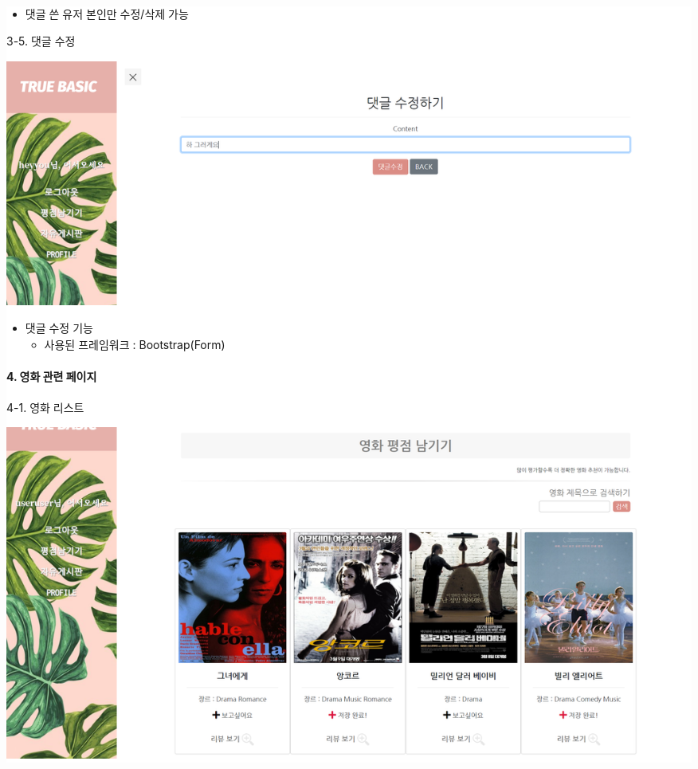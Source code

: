 - 댓글 쓴 유저 본인만 수정/삭제 가능



3-5. 댓글 수정

![image-20200618162134350](README.assets/image-20200618162134350.png)

- 댓글 수정 기능
  - 사용된 프레임워크 :  Bootstrap(Form)



#### 4. 영화 관련 페이지

4-1.  영화 리스트

![image-20200618134830779](README.assets/image-20200618134830779.png)
